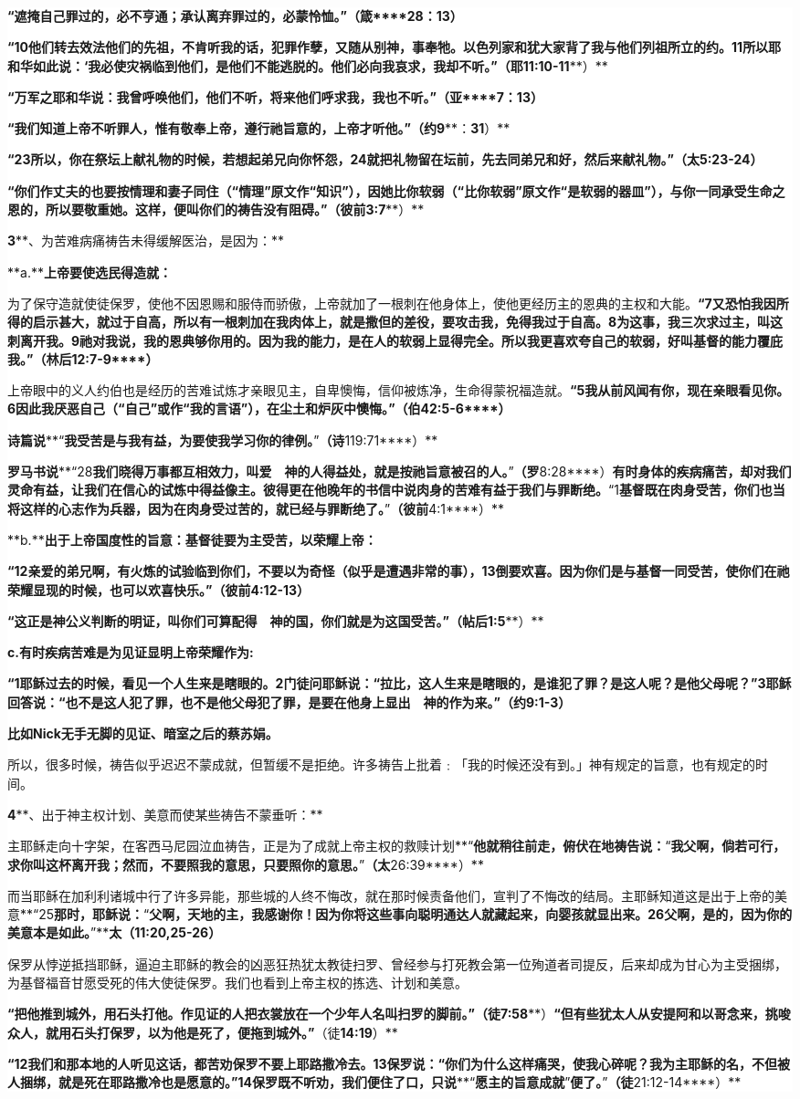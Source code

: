 **“遮掩自己罪过的，必不亨通；承认离弃罪过的，必蒙怜恤。”（箴****28：13）**

 **“10****他们转去效法他们的先祖，不肯听我的话，犯罪作孽，又随从别神，事奉牠。以色列家和犹大家背了我与他们列祖所立的约。****11****所以耶和华如此说：****‘****我必使灾祸临到他们，是他们不能逃脱的。他们必向我哀求，我却不听。****”****（耶****11:10-11****）**

**“万军之耶和华说：我曾呼唤他们，他们不听，将来他们呼求我，我也不听。”（亚****7：13）**

 **“****我们知道上帝不听罪人，惟有敬奉上帝，遵行祂旨意的，上帝才听他。****”****（约****9****：****31****）**

**“****23****所以，你在祭坛上献礼物的时候，若想起弟兄向你怀怨，****24****就把礼物留在坛前，先去同弟兄和好，然后来献礼物。****”****（太****5:23-24****）**

**“****你们作丈夫的也要按情理和妻子同住（****“****情理****”****原文作****“****知识****”****），因她比你软弱（****“****比你软弱****”****原文作****“****是软弱的器皿****”****），与你一同承受生命之恩的，所以要敬重她。这样，便叫你们的祷告没有阻碍。****”****（彼前****3:7****）**

**3****、为苦难病痛祷告未得缓解医治，是因为：**

**a.****上帝要使选民得造就：**

为了保守造就使徒保罗，使他不因恩赐和服侍而骄傲，上帝就加了一根刺在他身体上，使他更经历主的恩典的主权和大能。**“7****又恐怕我因所得的启示甚大，就过于自高，所以有一根刺加在我肉体上，就是撒但的差役，要攻击我，免得我过于自高。****8****为这事，我三次求过主，叫这刺离开我。****9****祂对我说，我的恩典够你用的。因为我的能力，是在人的软弱上显得完全。所以我更喜欢夸自己的软弱，好叫基督的能力覆庇我。****”****（林后****12:7-9****）**

上帝眼中的义人约伯也是经历的苦难试炼才亲眼见主，自卑懊悔，信仰被炼净，生命得蒙祝福造就。**“5****我从前风闻有你，现在亲眼看见你。****6****因此我厌恶自己（****“****自己****”****或作****“****我的言语****”****），在尘土和炉灰中懊悔。****”****（伯****42:5-6****）**

**诗篇说****“****我受苦是与我有益，为要使我学习你的律例。****”****（诗****119:71****）**

**罗马书说****“28****我们晓得万事都互相效力，叫爱　神的人得益处，就是按祂旨意被召的人。****”****（罗****8:28****）**有时身体的疾病痛苦，却对我们灵命有益，让我们在信心的试炼中得益像主。彼得更在他晚年的书信中说肉身的苦难有益于我们与罪断绝。**“1****基督既在肉身受苦，你们也当将这样的心志作为兵器，因为在肉身受过苦的，就已经与罪断绝了。****”****（彼前****4:1****）**

**b.****出于上帝国度性的旨意：基督徒要为主受苦，以荣耀上帝：**

**“****12****亲爱的弟兄啊，有火炼的试验临到你们，不要以为奇怪（似乎是遭遇非常的事），****13****倒要欢喜。因为你们是与基督一同受苦，使你们在祂荣耀显现的时候，也可以欢喜快乐。****”****（彼前****4:12-13****）**

**“****这正是神公义判断的明证，叫你们可算配得　神的国，你们就是为这国受苦。****”****（帖后****1:5****）**

**c.****有时疾病苦难是为见证显明上帝荣耀作为****:**

**“****1****耶稣过去的时候，看见一个人生来是瞎眼的。****2****门徒问耶稣说：****“****拉比，这人生来是瞎眼的，是谁犯了罪？是这人呢？是他父母呢？****”3****耶稣回答说：****“****也不是这人犯了罪，也不是他父母犯了罪，是要在他身上显出　神的作为来。****”****（约****9:1-3****）**

**比如****Nick****无手无脚的见证、暗室之后的蔡苏娟。**

所以，很多时候，祷告似乎迟迟不蒙成就，但暂缓不是拒绝。许多祷告上批着﹕「我的时候还没有到。」神有规定的旨意，也有规定的时间。

**4****、出于神主权计划、美意而使某些祷告不蒙垂听：**

主耶稣走向十字架，在客西马尼园泣血祷告，正是为了成就上帝主权的救赎计划**“****他就稍往前走，俯伏在地祷告说：****“****我父啊，倘若可行，求你叫这杯离开我；然而，不要照我的意思，只要照你的意思。****”****（太****26:39****）**

而当耶稣在加利利诸城中行了许多异能，那些城的人终不悔改，就在那时候责备他们，宣判了不悔改的结局。主耶稣知道这是出于上帝的美意**“25****那时，耶稣说：****“****父啊，天地的主，我感谢你！因为你将这些事向聪明通达人就藏起来，向婴孩就显出来。****26****父啊，是的，因为你的美意本是如此。****”****太（****11:20,25-26****）**

保罗从悖逆抵挡耶稣，逼迫主耶稣的教会的凶恶狂热犹太教徒扫罗、曾经参与打死教会第一位殉道者司提反，后来却成为甘心为主受捆绑，为基督福音甘愿受死的伟大使徒保罗。我们也看到上帝主权的拣选、计划和美意。

**“****把他推到城外，用石头打他。作见证的人把衣裳放在一个少年人名叫扫罗的脚前。****”****（徒****7:58****）****“****但有些犹太人从安提阿和以哥念来，挑唆众人，就用石头打保罗，以为他是死了，便拖到城外。****”****（徒****14:19****）**

**“****12****我们和那本地的人听见这话，都苦劝保罗不要上耶路撒冷去。****13****保罗说：****“****你们为什么这样痛哭，使我心碎呢？我为主耶稣的名，不但被人捆绑，就是死在耶路撒冷也是愿意的。****”14****保罗既不听劝，我们便住了口，只说****“****愿主的旨意成就****”****便了。****”****（徒****21:12-14****）**

